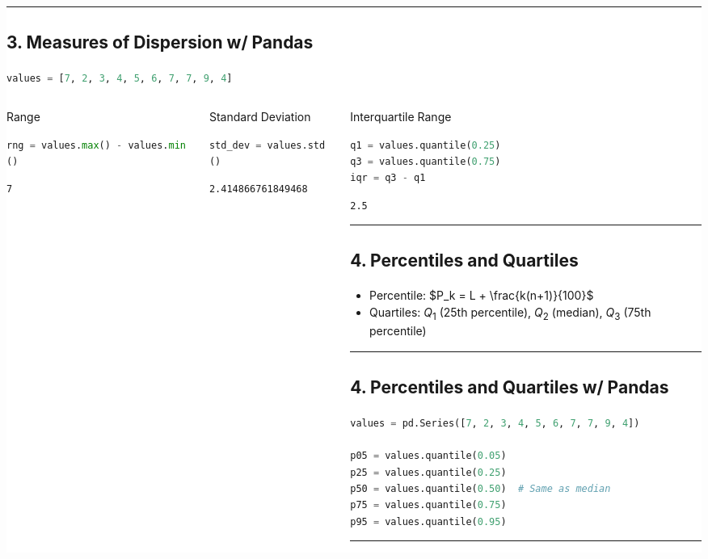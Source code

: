 </div></div>

---

## 3. Measures of Dispersion w/ Pandas

```python
values = [7, 2, 3, 4, 5, 6, 7, 7, 9, 4]
```

<div class="columns"><div>

Range
```python
rng = values.max() - values.min()
```
```
7
```

</div><div>

Standard Deviation
```python
std_dev = values.std()
```
```
2.414866761849468
```

</div><div>

Interquartile Range
```python
q1 = values.quantile(0.25)
q3 = values.quantile(0.75)
iqr = q3 - q1
```
```
2.5
```

---

## 4. Percentiles and Quartiles

- Percentile: $P_k = L + \frac{k(n+1)}{100}$
- Quartiles: $Q_1$ (25th percentile), $Q_2$ (median), $Q_3$ (75th percentile)

---

## 4. Percentiles and Quartiles w/ Pandas

```python
values = pd.Series([7, 2, 3, 4, 5, 6, 7, 7, 9, 4])

p05 = values.quantile(0.05)
p25 = values.quantile(0.25)
p50 = values.quantile(0.50)  # Same as median
p75 = values.quantile(0.75)
p95 = values.quantile(0.95)
```

---